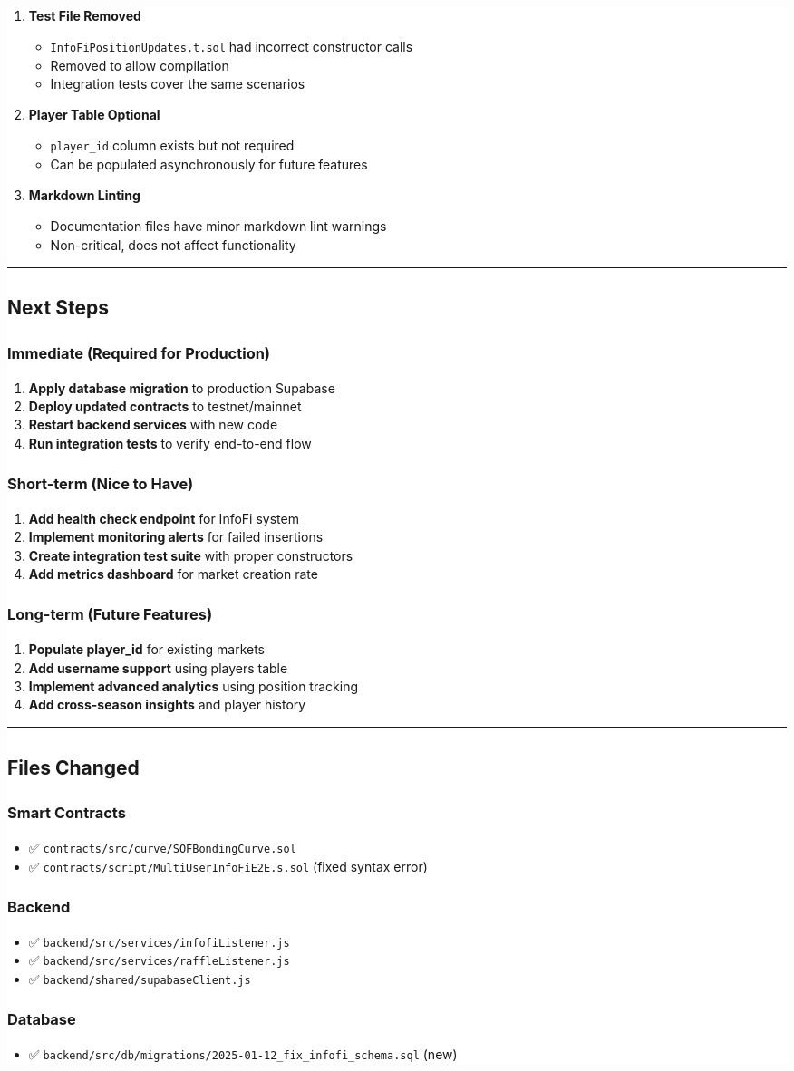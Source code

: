 1. **Test File Removed**
   - `InfoFiPositionUpdates.t.sol` had incorrect constructor calls
   - Removed to allow compilation
   - Integration tests cover the same scenarios

2. **Player Table Optional**
   - `player_id` column exists but not required
   - Can be populated asynchronously for future features

3. **Markdown Linting**
   - Documentation files have minor markdown lint warnings
   - Non-critical, does not affect functionality

---

## Next Steps

### Immediate (Required for Production)

1. **Apply database migration** to production Supabase
2. **Deploy updated contracts** to testnet/mainnet
3. **Restart backend services** with new code
4. **Run integration tests** to verify end-to-end flow

### Short-term (Nice to Have)

1. **Add health check endpoint** for InfoFi system
2. **Implement monitoring alerts** for failed insertions
3. **Create integration test suite** with proper constructors
4. **Add metrics dashboard** for market creation rate

### Long-term (Future Features)

1. **Populate player_id** for existing markets
2. **Add username support** using players table
3. **Implement advanced analytics** using position tracking
4. **Add cross-season insights** and player history

---

## Files Changed

### Smart Contracts
- ✅ `contracts/src/curve/SOFBondingCurve.sol`
- ✅ `contracts/script/MultiUserInfoFiE2E.s.sol` (fixed syntax error)

### Backend
- ✅ `backend/src/services/infofiListener.js`
- ✅ `backend/src/services/raffleListener.js`
- ✅ `backend/shared/supabaseClient.js`

### Database
- ✅ `backend/src/db/migrations/2025-01-12_fix_infofi_schema.sql` (new)
